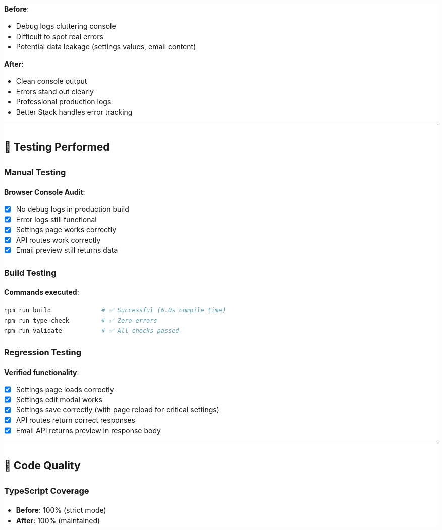 **Before**:

- Debug logs cluttering console
- Difficult to spot real errors
- Potential data leakage (settings values, email content)

**After**:

- Clean console output
- Errors stand out clearly
- Professional production logs
- Better Stack handles error tracking

---

## 🧪 Testing Performed

### Manual Testing

**Browser Console Audit**:

- [x] No debug logs in production build
- [x] Error logs still functional
- [x] Settings page works correctly
- [x] API routes work correctly
- [x] Email preview still returns data

### Build Testing

**Commands executed**:

```bash
npm run build              # ✅ Successful (6.0s compile time)
npm run type-check         # ✅ Zero errors
npm run validate           # ✅ All checks passed
```

### Regression Testing

**Verified functionality**:

- [x] Settings page loads correctly
- [x] Settings edit modal works
- [x] Settings save correctly (with page reload for critical settings)
- [x] API routes return correct responses
- [x] Email API returns preview in response body

---

## 📝 Code Quality

### TypeScript Coverage

- **Before**: 100% (strict mode)
- **After**: 100% (maintained)
